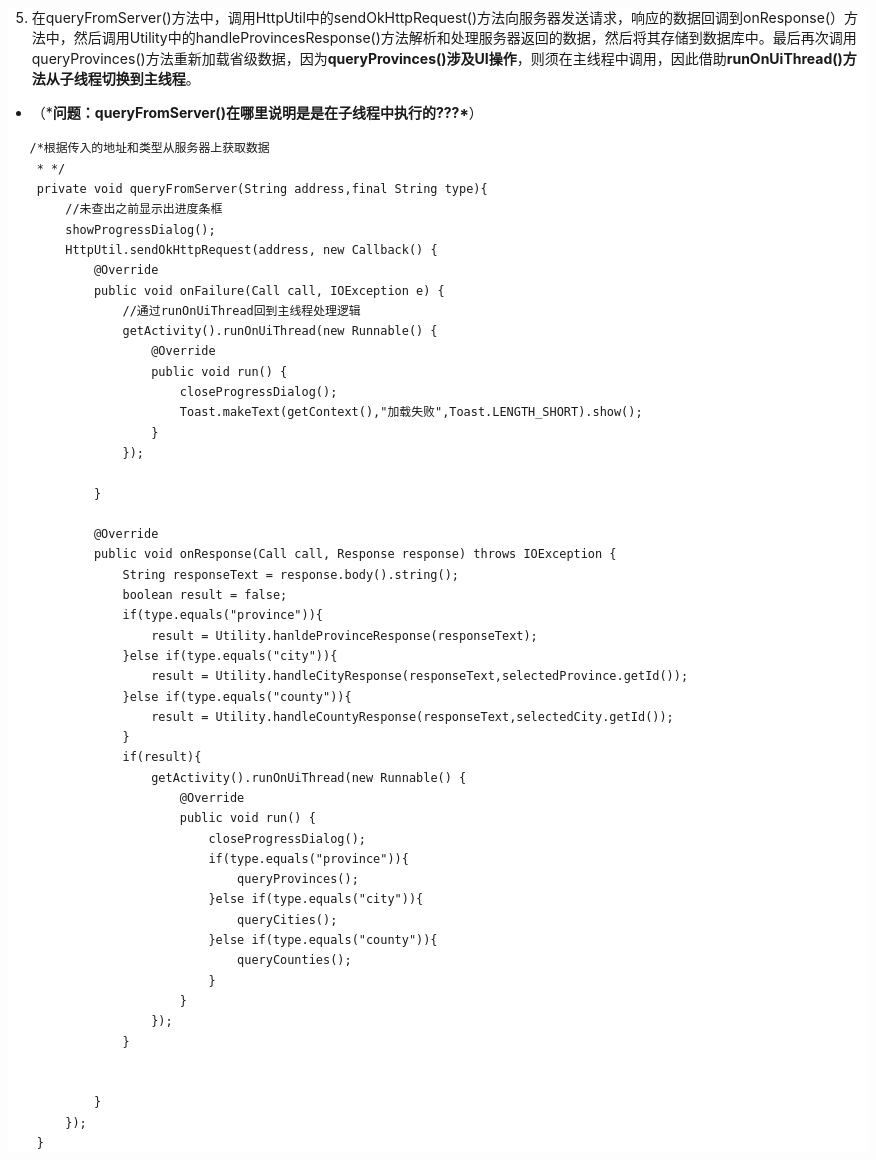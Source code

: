 5. 在queryFromServer()方法中，调用HttpUtil中的sendOkHttpRequest()方法向服务器发送请求，响应的数据回调到onResponse(）方法中，然后调用Utility中的handleProvincesResponse()方法解析和处理服务器返回的数据，然后将其存储到数据库中。最后再次调用queryProvinces()方法重新加载省级数据，因为**queryProvinces()涉及UI操作**，则须在主线程中调用，因此借助**runOnUiThread()方法从子线程切换到主线程**。

- （***问题：queryFromServer()在哪里说明是是在子线程中执行的???\***）



```tsx
   /*根据传入的地址和类型从服务器上获取数据
    * */
    private void queryFromServer(String address,final String type){
        //未查出之前显示出进度条框
        showProgressDialog();
        HttpUtil.sendOkHttpRequest(address, new Callback() {
            @Override
            public void onFailure(Call call, IOException e) {
                //通过runOnUiThread回到主线程处理逻辑
                getActivity().runOnUiThread(new Runnable() {
                    @Override
                    public void run() {
                        closeProgressDialog();
                        Toast.makeText(getContext(),"加载失败",Toast.LENGTH_SHORT).show();
                    }
                });

            }

            @Override
            public void onResponse(Call call, Response response) throws IOException {
                String responseText = response.body().string();
                boolean result = false;
                if(type.equals("province")){
                    result = Utility.hanldeProvinceResponse(responseText);
                }else if(type.equals("city")){
                    result = Utility.handleCityResponse(responseText,selectedProvince.getId());
                }else if(type.equals("county")){
                    result = Utility.handleCountyResponse(responseText,selectedCity.getId());
                }
                if(result){
                    getActivity().runOnUiThread(new Runnable() {
                        @Override
                        public void run() {
                            closeProgressDialog();
                            if(type.equals("province")){
                                queryProvinces();
                            }else if(type.equals("city")){
                                queryCities();
                            }else if(type.equals("county")){
                                queryCounties();
                            }
                        }
                    });
                }


            }
        });
    }
```
